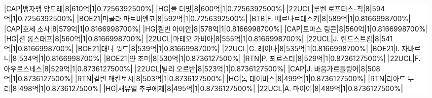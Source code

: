 |CAP|뱅자맹 앙드레|8|610억|1|0.7256392500%|
|HG|폴 더밋|8|600억|1|0.7256392500%|
|22UCL|루벤 로프터스-칙|8|594억|1|0.7256392500%|
|BOE21|미콜라 마트비엔코|8|592억|1|0.7256392500%|
|BTB|F. 베르나르데스키|8|589억|1|0.8166998700%|
|CAP|호세 소사|8|579억|1|0.8166998700%|
|HG|켈빈 아미안|8|578억|1|0.8166998700%|
|CAP|토마스 링콘|8|560억|1|0.8166998700%|
|HG|션 롱스태프|8|560억|1|0.8166998700%|
|22UCL|마테오 가비아|8|555억|1|0.8166998700%|
|22UCL|J. 린드스트룀|8|541억|1|0.8166998700%|
|BOE21|대니 워드|8|539억|1|0.8166998700%|
|22UCL|G. 레이나|8|535억|1|0.8166998700%|
|BOE21|I. 자바르니|8|534억|1|0.8166998700%|
|BOE21|얀 조머|8|530억|1|0.8736127500%|
|RTN|P. 푀르스터|8|529억|1|0.8736127500%|
|22UCL|F. 아우르스네스|8|529억|1|0.8736127500%|
|22UCL|빌리 오르반|8|523억|1|0.8736127500%|
|CAP|J. 바움가르틀링어|8|508억|1|0.8736127500%|
|RTN|칼빈 매킨토시|8|503억|1|0.8736127500%|
|HG|톰 데이비스|8|499억|1|0.8736127500%|
|RTN|리아드 누리|8|498억|1|0.8736127500%|
|HG|새뮤얼 추쿠에제|8|495억|1|0.8736127500%|
|22UCL|A. 마이어|8|489억|1|0.8736127500%|
